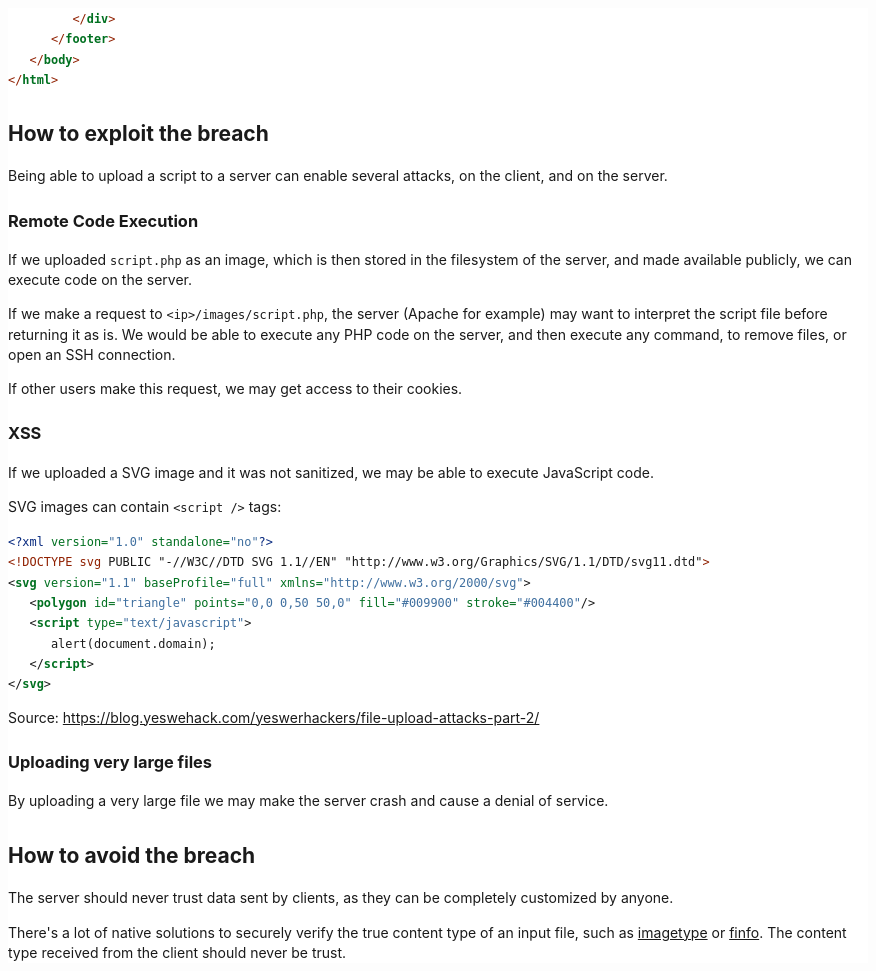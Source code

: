 ```html  
         </div>
      </footer>
   </body>
</html>
```

## How to exploit the breach

Being able to upload a script to a server can enable several attacks, on the client, and on the server.

### Remote Code Execution

If we uploaded `script.php` as an image, which is then stored in the filesystem of the server, and made available publicly, we can execute code on the server.

If we make a request to `<ip>/images/script.php`, the server (Apache for example) may want to interpret the script file before returning it as is. We would be able to execute any PHP code on the server, and then execute any command, to remove files, or open an SSH connection.

If other users make this request, we may get access to their cookies.

### XSS

If we uploaded a SVG image and it was not sanitized, we may be able to execute JavaScript code.

SVG images can contain `<script />` tags:

```svg
<?xml version="1.0" standalone="no"?>
<!DOCTYPE svg PUBLIC "-//W3C//DTD SVG 1.1//EN" "http://www.w3.org/Graphics/SVG/1.1/DTD/svg11.dtd">
<svg version="1.1" baseProfile="full" xmlns="http://www.w3.org/2000/svg">
   <polygon id="triangle" points="0,0 0,50 50,0" fill="#009900" stroke="#004400"/>
   <script type="text/javascript">
      alert(document.domain);
   </script>
</svg>
```

Source: https://blog.yeswehack.com/yeswerhackers/file-upload-attacks-part-2/

### Uploading very large files

By uploading a very large file we may make the server crash and cause a denial of service.

## How to avoid the breach

The server should never trust data sent by clients, as they can be completely customized by anyone.

There's a lot of native solutions to securely verify the true content type of an input file, such as [imagetype](https://www.php.net/manual/fr/function.exif-imagetype.php) or [finfo](https://www.php.net/manual/fr/function.finfo-file.php). The content type received from the client should never be trust.
